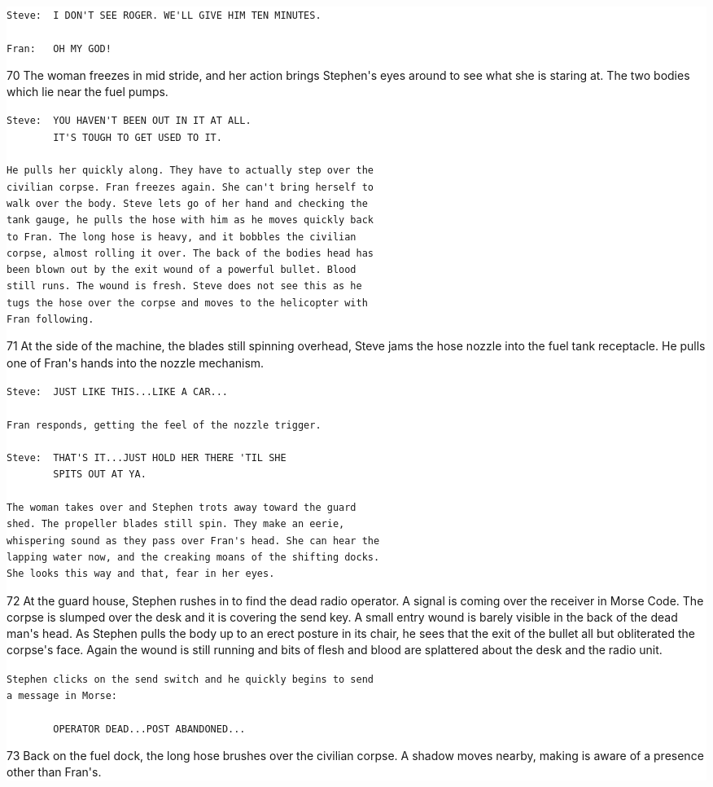 	Steve:	I DON'T SEE ROGER. WE'LL GIVE HIM TEN MINUTES.

	Fran:	OH MY GOD!

70	 The woman freezes in mid stride, and her action brings Stephen's
	eyes around to see what she is staring at. The two bodies which
	lie near the fuel pumps.

	Steve:	YOU HAVEN'T BEEN OUT IN IT AT ALL.
			IT'S TOUGH TO GET USED TO IT.

	He pulls her quickly along. They have to actually step over the
	civilian corpse. Fran freezes again. She can't bring herself to
	walk over the body. Steve lets go of her hand and checking the
	tank gauge, he pulls the hose with him as he moves quickly back
	to Fran. The long hose is heavy, and it bobbles the civilian
	corpse, almost rolling it over. The back of the bodies head has
	been blown out by the exit wound of a powerful bullet. Blood
	still runs. The wound is fresh. Steve does not see this as he
	tugs the hose over the corpse and moves to the helicopter with
	Fran following.

71	 At the side of the machine, the blades still spinning overhead,
	Steve jams the hose nozzle into the fuel tank receptacle. He
	pulls one of Fran's hands into the nozzle mechanism.

	Steve:	JUST LIKE THIS...LIKE A CAR...

	Fran responds, getting the feel of the nozzle trigger.

	Steve:	THAT'S IT...JUST HOLD HER THERE 'TIL SHE
			SPITS OUT AT YA.

	The woman takes over and Stephen trots away toward the guard
	shed. The propeller blades still spin. They make an eerie,
	whispering sound as they pass over Fran's head. She can hear the
	lapping water now, and the creaking moans of the shifting docks.
	She looks this way and that, fear in her eyes.

72	 At the guard house, Stephen rushes in to find the dead radio
	operator. A signal is coming over the receiver in Morse Code.
	The corpse is slumped over the desk and it is covering the send
	key. A small entry wound is barely visible in the back of the
	dead man's head. As Stephen pulls the body up to an erect
	posture in its chair, he sees that the exit of the bullet all
	but obliterated the corpse's face. Again the wound is still
	running and bits of flesh and blood are splattered about the
	desk and the radio unit.

	Stephen clicks on the send switch and he quickly begins to send
	a message in Morse:

			OPERATOR DEAD...POST ABANDONED...

73	 Back on the fuel dock, the long hose brushes over the civilian
	corpse. A shadow moves nearby, making is aware of a presence
	other than Fran's.

